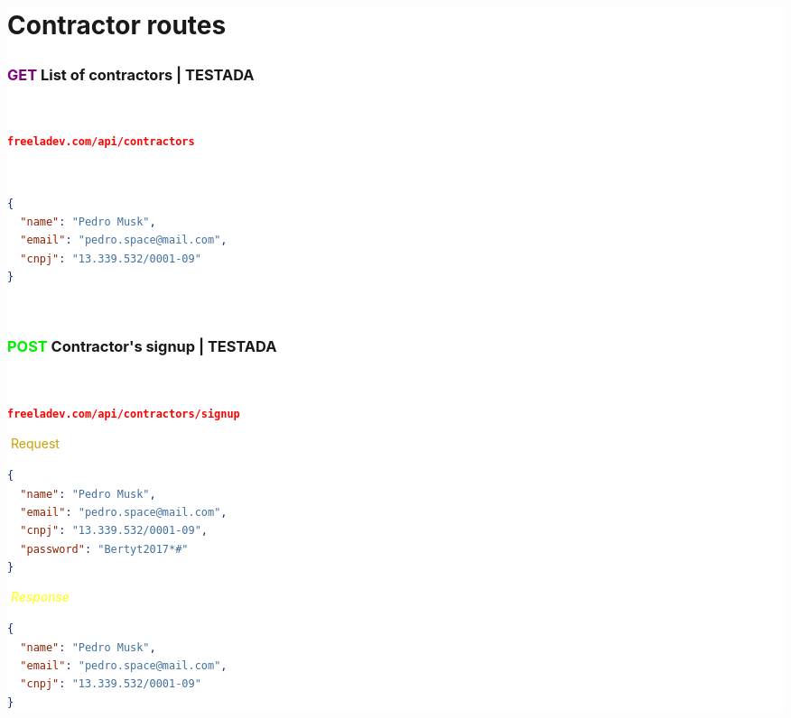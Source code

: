 
# Contractor routes


### <font color="purple"> GET </font> List of contractors | TESTADA

​

```json
freeladev.com/api/contractors
```

​

```json
{
  "name": "Pedro Musk",
  "email": "pedro.space@mail.com",
  "cnpj": "13.339.532/0001-09"
}
```

​


### <font color="gree"> POST </font> Contractor's signup | TESTADA

​

```json
freeladev.com/api/contractors/signup
```

​
<font color="caramel"> Request </font>
​

```json
{
  "name": "Pedro Musk",
  "email": "pedro.space@mail.com",
  "cnpj": "13.339.532/0001-09",
  "password": "Bertyt2017*#"
}
```

​
<font color="yellow"> _Response_ </font>
​

```json
{
  "name": "Pedro Musk",
  "email": "pedro.space@mail.com",
  "cnpj": "13.339.532/0001-09"
}
```

